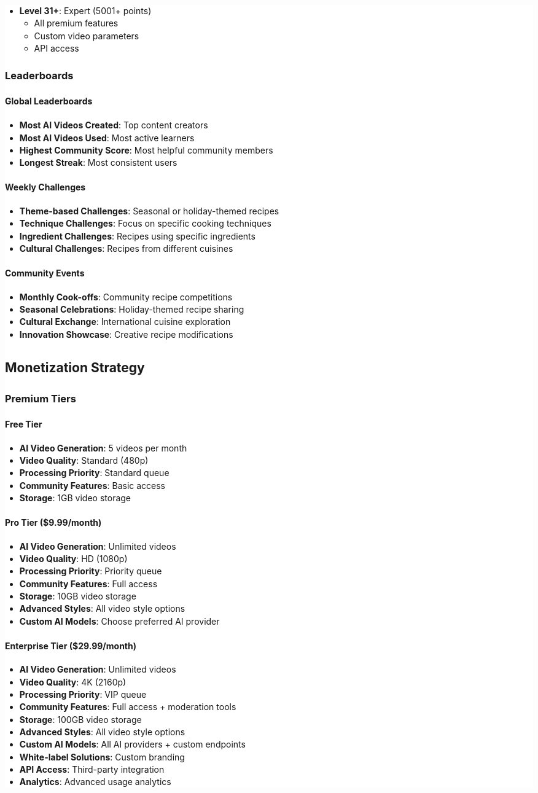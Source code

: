 - **Level 31+**: Expert (5001+ points)
  - All premium features
  - Custom video parameters
  - API access

### Leaderboards

#### Global Leaderboards
- **Most AI Videos Created**: Top content creators
- **Most AI Videos Used**: Most active learners
- **Highest Community Score**: Most helpful community members
- **Longest Streak**: Most consistent users

#### Weekly Challenges
- **Theme-based Challenges**: Seasonal or holiday-themed recipes
- **Technique Challenges**: Focus on specific cooking techniques
- **Ingredient Challenges**: Recipes using specific ingredients
- **Cultural Challenges**: Recipes from different cuisines

#### Community Events
- **Monthly Cook-offs**: Community recipe competitions
- **Seasonal Celebrations**: Holiday-themed recipe sharing
- **Cultural Exchange**: International cuisine exploration
- **Innovation Showcase**: Creative recipe modifications

## Monetization Strategy

### Premium Tiers

#### Free Tier
- **AI Video Generation**: 5 videos per month
- **Video Quality**: Standard (480p)
- **Processing Priority**: Standard queue
- **Community Features**: Basic access
- **Storage**: 1GB video storage

#### Pro Tier ($9.99/month)
- **AI Video Generation**: Unlimited videos
- **Video Quality**: HD (1080p)
- **Processing Priority**: Priority queue
- **Community Features**: Full access
- **Storage**: 10GB video storage
- **Advanced Styles**: All video style options
- **Custom AI Models**: Choose preferred AI provider

#### Enterprise Tier ($29.99/month)
- **AI Video Generation**: Unlimited videos
- **Video Quality**: 4K (2160p)
- **Processing Priority**: VIP queue
- **Community Features**: Full access + moderation tools
- **Storage**: 100GB video storage
- **Advanced Styles**: All video style options
- **Custom AI Models**: All AI providers + custom endpoints
- **White-label Solutions**: Custom branding
- **API Access**: Third-party integration
- **Analytics**: Advanced usage analytics
